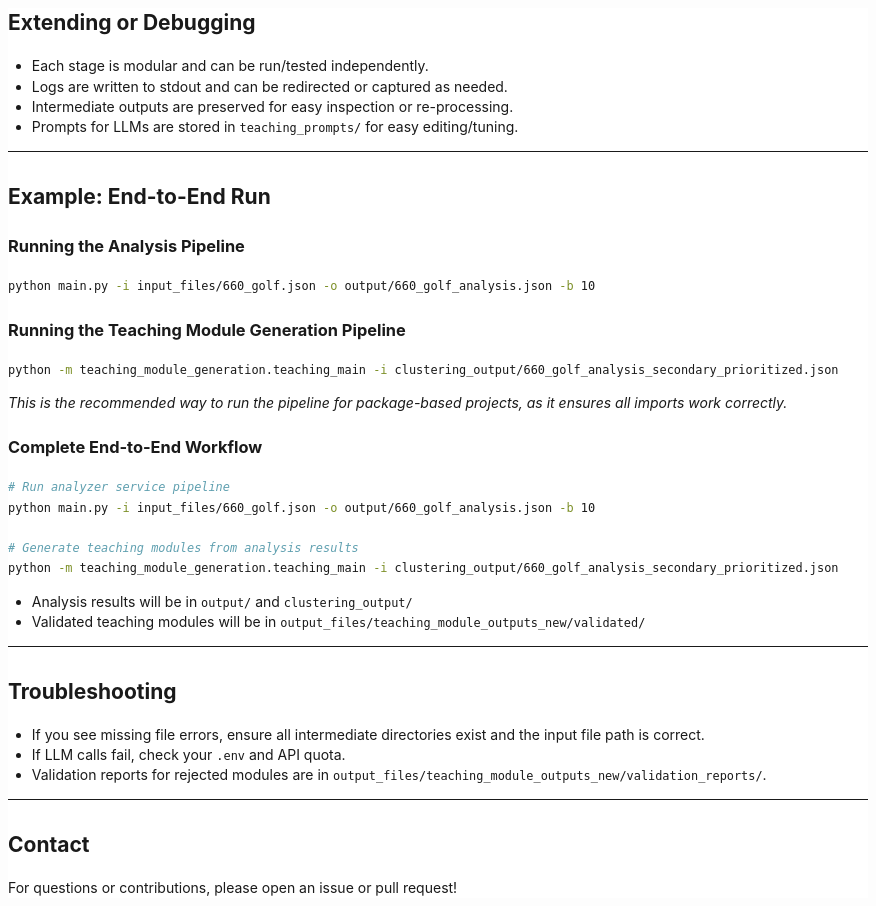 ## Extending or Debugging

- Each stage is modular and can be run/tested independently.
- Logs are written to stdout and can be redirected or captured as needed.
- Intermediate outputs are preserved for easy inspection or re-processing.
- Prompts for LLMs are stored in `teaching_prompts/` for easy editing/tuning.

---

## Example: End-to-End Run

### Running the Analysis Pipeline
```bash
python main.py -i input_files/660_golf.json -o output/660_golf_analysis.json -b 10
```

### Running the Teaching Module Generation Pipeline
```bash
python -m teaching_module_generation.teaching_main -i clustering_output/660_golf_analysis_secondary_prioritized.json
```
*This is the recommended way to run the pipeline for package-based projects, as it ensures all imports work correctly.*

### Complete End-to-End Workflow
```bash
# Run analyzer service pipeline
python main.py -i input_files/660_golf.json -o output/660_golf_analysis.json -b 10

# Generate teaching modules from analysis results
python -m teaching_module_generation.teaching_main -i clustering_output/660_golf_analysis_secondary_prioritized.json
```

- Analysis results will be in `output/` and `clustering_output/`
- Validated teaching modules will be in `output_files/teaching_module_outputs_new/validated/`

---

## Troubleshooting

- If you see missing file errors, ensure all intermediate directories exist and the input file path is correct.
- If LLM calls fail, check your `.env` and API quota.
- Validation reports for rejected modules are in `output_files/teaching_module_outputs_new/validation_reports/`.

---

## Contact

For questions or contributions, please open an issue or pull request!
